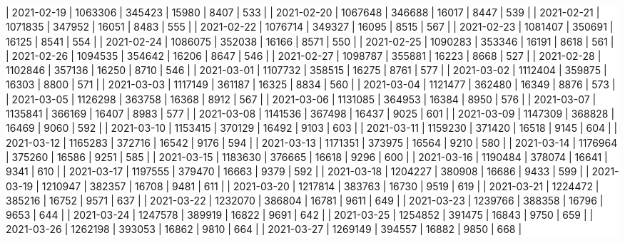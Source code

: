 | 2021-02-19 | 1063306 | 345423 | 15980 | 8407 | 533 |
| 2021-02-20 | 1067648 | 346688 | 16017 | 8447 | 539 |
| 2021-02-21 | 1071835 | 347952 | 16051 | 8483 | 555 |
| 2021-02-22 | 1076714 | 349327 | 16095 | 8515 | 567 |
| 2021-02-23 | 1081407 | 350691 | 16125 | 8541 | 554 |
| 2021-02-24 | 1086075 | 352038 | 16166 | 8571 | 550 |
| 2021-02-25 | 1090283 | 353346 | 16191 | 8618 | 561 |
| 2021-02-26 | 1094535 | 354642 | 16206 | 8647 | 546 |
| 2021-02-27 | 1098787 | 355881 | 16223 | 8668 | 527 |
| 2021-02-28 | 1102846 | 357136 | 16250 | 8710 | 546 |
| 2021-03-01 | 1107732 | 358515 | 16275 | 8761 | 577 |
| 2021-03-02 | 1112404 | 359875 | 16303 | 8800 | 571 |
| 2021-03-03 | 1117149 | 361187 | 16325 | 8834 | 560 |
| 2021-03-04 | 1121477 | 362480 | 16349 | 8876 | 573 |
| 2021-03-05 | 1126298 | 363758 | 16368 | 8912 | 567 |
| 2021-03-06 | 1131085 | 364953 | 16384 | 8950 | 576 |
| 2021-03-07 | 1135841 | 366169 | 16407 | 8983 | 577 |
| 2021-03-08 | 1141536 | 367498 | 16437 | 9025 | 601 |
| 2021-03-09 | 1147309 | 368828 | 16469 | 9060 | 592 |
| 2021-03-10 | 1153415 | 370129 | 16492 | 9103 | 603 |
| 2021-03-11 | 1159230 | 371420 | 16518 | 9145 | 604 |
| 2021-03-12 | 1165283 | 372716 | 16542 | 9176 | 594 |
| 2021-03-13 | 1171351 | 373975 | 16564 | 9210 | 580 |
| 2021-03-14 | 1176964 | 375260 | 16586 | 9251 | 585 |
| 2021-03-15 | 1183630 | 376665 | 16618 | 9296 | 600 |
| 2021-03-16 | 1190484 | 378074 | 16641 | 9341 | 610 |
| 2021-03-17 | 1197555 | 379470 | 16663 | 9379 | 592 |
| 2021-03-18 | 1204227 | 380908 | 16686 | 9433 | 599 |
| 2021-03-19 | 1210947 | 382357 | 16708 | 9481 | 611 |
| 2021-03-20 | 1217814 | 383763 | 16730 | 9519 | 619 |
| 2021-03-21 | 1224472 | 385216 | 16752 | 9571 | 637 |
| 2021-03-22 | 1232070 | 386804 | 16781 | 9611 | 649 |
| 2021-03-23 | 1239766 | 388358 | 16796 | 9653 | 644 |
| 2021-03-24 | 1247578 | 389919 | 16822 | 9691 | 642 |
| 2021-03-25 | 1254852 | 391475 | 16843 | 9750 | 659 |
| 2021-03-26 | 1262198 | 393053 | 16862 | 9810 | 664 |
| 2021-03-27 | 1269149 | 394557 | 16882 | 9850 | 668 |